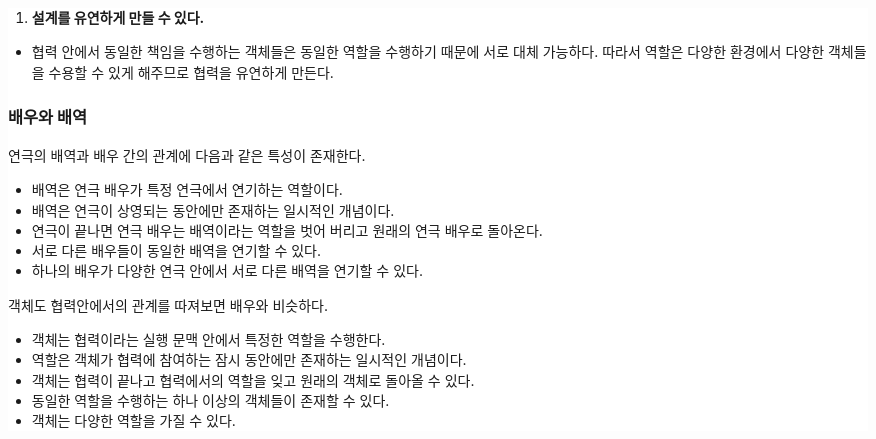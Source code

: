 1. **설계를 유연하게 만들 수 있다.**
- 협력 안에서 동일한 책임을 수행하는 객체들은 동일한 역할을 수행하기 때문에 서로 대체 가능하다. 따라서 역할은 다양한 환경에서 다양한 객체들을 수용할 수 있게 해주므로 협력을 유연하게 만든다.

### 배우와 배역

연극의 배역과 배우 간의 관계에 다음과 같은 특성이 존재한다.

- 배역은 연극 배우가 특정 연극에서 연기하는 역할이다.
- 배역은 연극이 상영되는 동안에만 존재하는 일시적인 개념이다.
- 연극이 끝나면 연극 배우는 배역이라는 역할을 벗어 버리고 원래의 연극 배우로 돌아온다.
- 서로 다른 배우들이 동일한 배역을 연기할 수 있다.
- 하나의 배우가 다양한 연극 안에서 서로 다른 배역을 연기할 수 있다.

객체도 협력안에서의 관계를 따져보면 배우와 비슷하다.

- 객체는 협력이라는 실행 문맥 안에서 특정한 역할을 수행한다.
- 역할은 객체가 협력에 참여하는 잠시 동안에만 존재하는 일시적인 개념이다.
- 객체는 협력이 끝나고 협력에서의 역할을 잊고 원래의 객체로 돌아올 수 있다.
- 동일한 역할을 수행하는 하나 이상의 객체들이 존재할 수 있다.
- 객체는 다양한 역할을 가질 수 있다.
